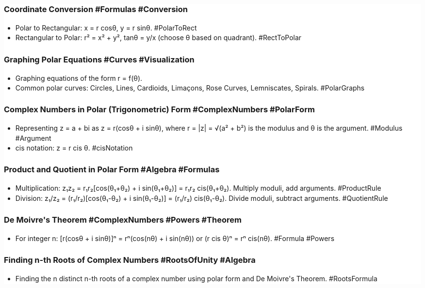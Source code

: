 ### Coordinate Conversion #Formulas #Conversion
*   Polar to Rectangular: x = r cosθ, y = r sinθ. #PolarToRect
*   Rectangular to Polar: r² = x² + y², tanθ = y/x (choose θ based on quadrant). #RectToPolar

### Graphing Polar Equations #Curves #Visualization
*   Graphing equations of the form r = f(θ).
*   Common polar curves: Circles, Lines, Cardioids, Limaçons, Rose Curves, Lemniscates, Spirals. #PolarGraphs

### Complex Numbers in Polar (Trigonometric) Form #ComplexNumbers #PolarForm
*   Representing z = a + bi as z = r(cosθ + i sinθ), where r = |z| = √(a² + b²) is the modulus and θ is the argument. #Modulus #Argument
*   cis notation: z = r cis θ. #cisNotation

### Product and Quotient in Polar Form #Algebra #Formulas
*   Multiplication: z₁z₂ = r₁r₂[cos(θ₁+θ₂) + i sin(θ₁+θ₂)] = r₁r₂ cis(θ₁+θ₂). Multiply moduli, add arguments. #ProductRule
*   Division: z₁/z₂ = (r₁/r₂)[cos(θ₁-θ₂) + i sin(θ₁-θ₂)] = (r₁/r₂) cis(θ₁-θ₂). Divide moduli, subtract arguments. #QuotientRule

### De Moivre's Theorem #ComplexNumbers #Powers #Theorem
*   For integer n: [r(cosθ + i sinθ)]ⁿ = rⁿ(cos(nθ) + i sin(nθ)) or (r cis θ)ⁿ = rⁿ cis(nθ). #Formula #Powers

### Finding n-th Roots of Complex Numbers #RootsOfUnity #Algebra
*   Finding the n distinct n-th roots of a complex number using polar form and De Moivre's Theorem. #RootsFormula
